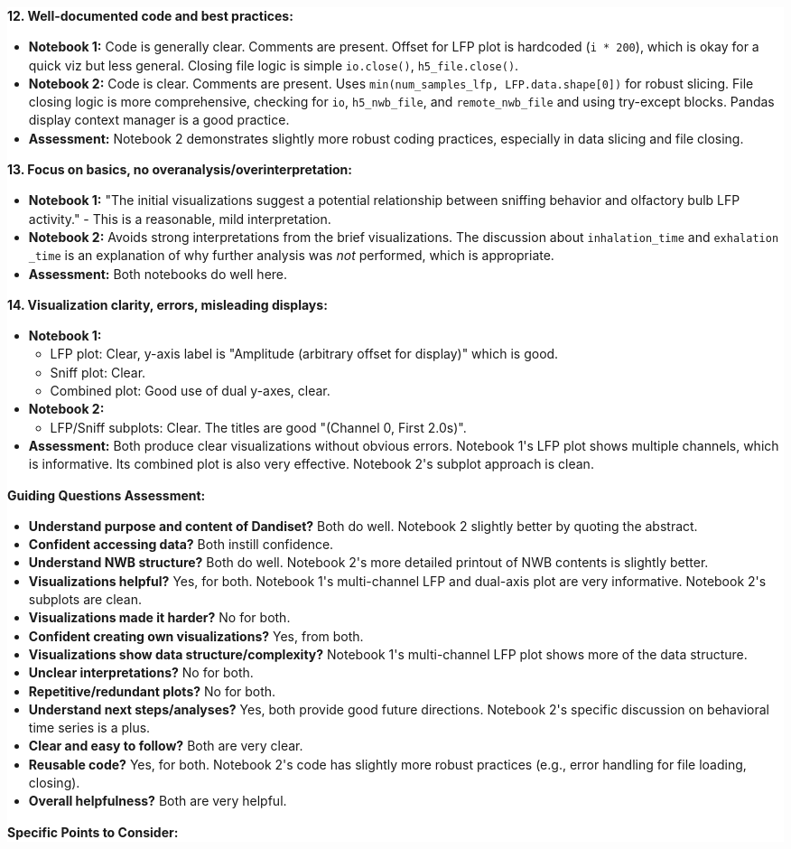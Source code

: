 **12. Well-documented code and best practices:**
*   **Notebook 1:** Code is generally clear. Comments are present. Offset for LFP plot is hardcoded (`i * 200`), which is okay for a quick viz but less general. Closing file logic is simple `io.close()`, `h5_file.close()`.
*   **Notebook 2:** Code is clear. Comments are present. Uses `min(num_samples_lfp, LFP.data.shape[0])` for robust slicing. File closing logic is more comprehensive, checking for `io`, `h5_nwb_file`, and `remote_nwb_file` and using try-except blocks. Pandas display context manager is a good practice.
*   **Assessment:** Notebook 2 demonstrates slightly more robust coding practices, especially in data slicing and file closing.

**13. Focus on basics, no overanalysis/overinterpretation:**
*   **Notebook 1:** "The initial visualizations suggest a potential relationship between sniffing behavior and olfactory bulb LFP activity." - This is a reasonable, mild interpretation.
*   **Notebook 2:** Avoids strong interpretations from the brief visualizations. The discussion about `inhalation_time` and `exhalation_time` is an explanation of why further analysis was *not* performed, which is appropriate.
*   **Assessment:** Both notebooks do well here.

**14. Visualization clarity, errors, misleading displays:**
*   **Notebook 1:**
    *   LFP plot: Clear, y-axis label is "Amplitude (arbitrary offset for display)" which is good.
    *   Sniff plot: Clear.
    *   Combined plot: Good use of dual y-axes, clear.
*   **Notebook 2:**
    *   LFP/Sniff subplots: Clear. The titles are good "(Channel 0, First 2.0s)".
*   **Assessment:** Both produce clear visualizations without obvious errors. Notebook 1's LFP plot shows multiple channels, which is informative. Its combined plot is also very effective. Notebook 2's subplot approach is clean.

**Guiding Questions Assessment:**

*   **Understand purpose and content of Dandiset?** Both do well. Notebook 2 slightly better by quoting the abstract.
*   **Confident accessing data?** Both instill confidence.
*   **Understand NWB structure?** Both do well. Notebook 2's more detailed printout of NWB contents is slightly better.
*   **Visualizations helpful?** Yes, for both. Notebook 1's multi-channel LFP and dual-axis plot are very informative. Notebook 2's subplots are clean.
*   **Visualizations made it harder?** No for both.
*   **Confident creating own visualizations?** Yes, from both.
*   **Visualizations show data structure/complexity?** Notebook 1's multi-channel LFP plot shows more of the data structure.
*   **Unclear interpretations?** No for both.
*   **Repetitive/redundant plots?** No for both.
*   **Understand next steps/analyses?** Yes, both provide good future directions. Notebook 2's specific discussion on behavioral time series is a plus.
*   **Clear and easy to follow?** Both are very clear.
*   **Reusable code?** Yes, for both. Notebook 2's code has slightly more robust practices (e.g., error handling for file loading, closing).
*   **Overall helpfulness?** Both are very helpful.

**Specific Points to Consider:**
